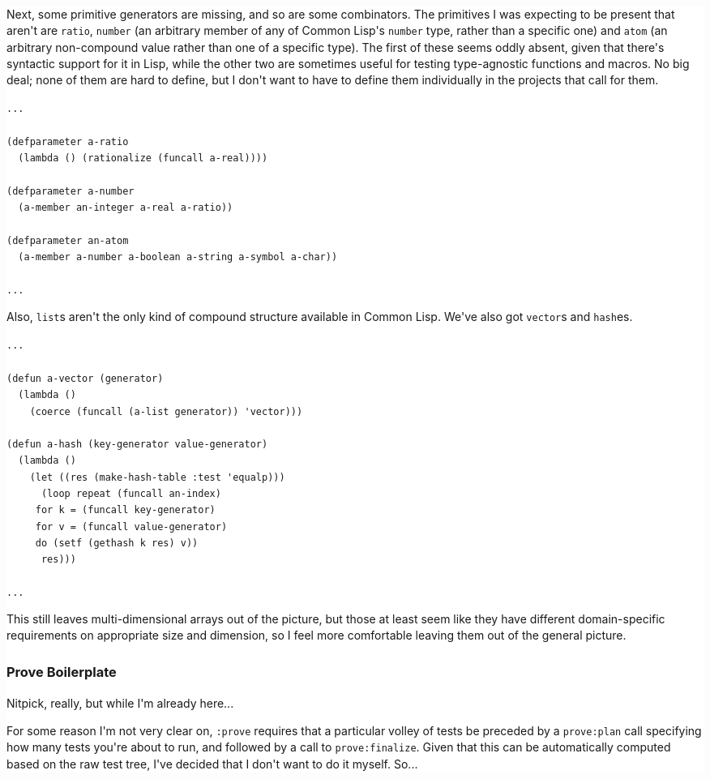 Next, some primitive generators are missing, and so are some combinators. The primitives I was expecting to be present that aren't are `ratio`, `number` (an arbitrary member of any of Common Lisp's `number` type, rather than a specific one) and `atom` (an arbitrary non-compound value rather than one of a specific type). The first of these seems oddly absent, given that there's syntactic support for it in Lisp, while the other two are sometimes useful for testing type-agnostic functions and macros. No big deal; none of them are hard to define, but I don't want to have to define them individually in the projects that call for them.

```common-lisp
...

(defparameter a-ratio
  (lambda () (rationalize (funcall a-real))))

(defparameter a-number
  (a-member an-integer a-real a-ratio))

(defparameter an-atom
  (a-member a-number a-boolean a-string a-symbol a-char))

...
```

Also, `list`s aren't the only kind of compound structure available in Common Lisp. We've also got `vector`s and `hash`es.

```common-lisp
...

(defun a-vector (generator)
  (lambda ()
    (coerce (funcall (a-list generator)) 'vector)))

(defun a-hash (key-generator value-generator)
  (lambda ()
    (let ((res (make-hash-table :test 'equalp)))
      (loop repeat (funcall an-index)
	 for k = (funcall key-generator)
	 for v = (funcall value-generator)
	 do (setf (gethash k res) v))
      res)))

...
```

This still leaves multi-dimensional arrays out of the picture, but those at least seem like they have different domain-specific requirements on appropriate size and dimension, so I feel more comfortable leaving them out of the general picture.

### Prove Boilerplate

Nitpick, really, but while I'm already here...

For some reason I'm not very clear on, `:prove` requires that a particular volley of tests be preceded by a `prove:plan` call specifying how many tests you're about to run, and followed by a call to `prove:finalize`. Given that this can be automatically computed based on the raw test tree, I've decided that I don't want to do it myself. So...
